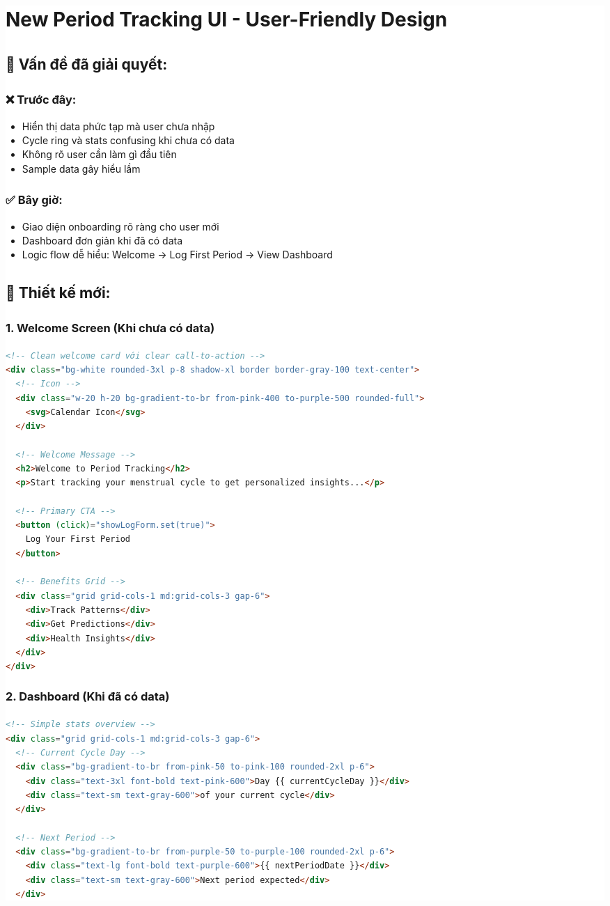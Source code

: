 # New Period Tracking UI - User-Friendly Design

## 🎯 **Vấn đề đã giải quyết:**

### ❌ **Trước đây:**
- Hiển thị data phức tạp mà user chưa nhập
- Cycle ring và stats confusing khi chưa có data
- Không rõ user cần làm gì đầu tiên
- Sample data gây hiểu lầm

### ✅ **Bây giờ:**
- Giao diện onboarding rõ ràng cho user mới
- Dashboard đơn giản khi đã có data
- Logic flow dễ hiểu: Welcome → Log First Period → View Dashboard

## 🎨 **Thiết kế mới:**

### **1. Welcome Screen (Khi chưa có data)**

```html
<!-- Clean welcome card với clear call-to-action -->
<div class="bg-white rounded-3xl p-8 shadow-xl border border-gray-100 text-center">
  <!-- Icon -->
  <div class="w-20 h-20 bg-gradient-to-br from-pink-400 to-purple-500 rounded-full">
    <svg>Calendar Icon</svg>
  </div>
  
  <!-- Welcome Message -->
  <h2>Welcome to Period Tracking</h2>
  <p>Start tracking your menstrual cycle to get personalized insights...</p>
  
  <!-- Primary CTA -->
  <button (click)="showLogForm.set(true)">
    Log Your First Period
  </button>
  
  <!-- Benefits Grid -->
  <div class="grid grid-cols-1 md:grid-cols-3 gap-6">
    <div>Track Patterns</div>
    <div>Get Predictions</div>
    <div>Health Insights</div>
  </div>
</div>
```

### **2. Dashboard (Khi đã có data)**

```html
<!-- Simple stats overview -->
<div class="grid grid-cols-1 md:grid-cols-3 gap-6">
  <!-- Current Cycle Day -->
  <div class="bg-gradient-to-br from-pink-50 to-pink-100 rounded-2xl p-6">
    <div class="text-3xl font-bold text-pink-600">Day {{ currentCycleDay }}</div>
    <div class="text-sm text-gray-600">of your current cycle</div>
  </div>
  
  <!-- Next Period -->
  <div class="bg-gradient-to-br from-purple-50 to-purple-100 rounded-2xl p-6">
    <div class="text-lg font-bold text-purple-600">{{ nextPeriodDate }}</div>
    <div class="text-sm text-gray-600">Next period expected</div>
  </div>
```